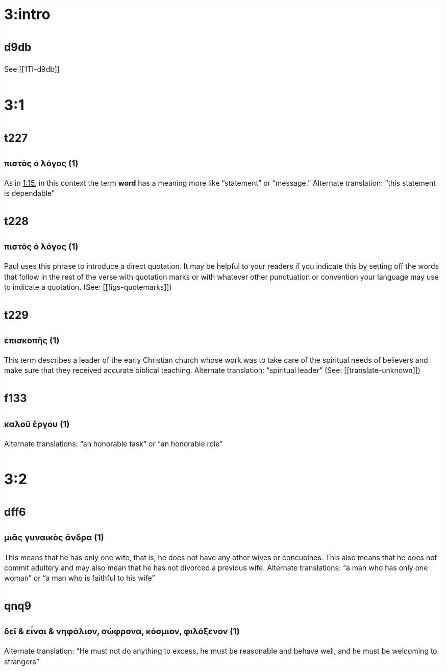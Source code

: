 # 3:intro
## d9db
See [[1TI-d9db]]
# 3:1
## t227
### πιστὸς ὁ λόγος (1)
As in [1:15](../01/15.md), in this context the term **word** has a meaning more like “statement” or “message.” Alternate translation: “this statement is dependable”

## t228
### πιστὸς ὁ λόγος (1)
Paul uses this phrase to introduce a direct quotation. It may be helpful to your readers if you indicate this by setting off the words that follow in the rest of the verse with quotation marks or with whatever other punctuation or convention your language may use to indicate a quotation. (See: [[figs-quotemarks]])

## t229
### ἐπισκοπῆς (1)
This term describes a leader of the early Christian church whose work was to take care of the spiritual needs of believers and make sure that they received accurate biblical teaching. Alternate translation: “spiritual leader” (See: [[translate-unknown]])

## f133
### καλοῦ ἔργου (1)
Alternate translations: “an honorable task” or “an honorable role”

# 3:2
## dff6
### μιᾶς γυναικὸς ἄνδρα (1)
This means that he has only one wife, that is, he does not have any other wives or concubines. This also means that he does not commit adultery and may also mean that he has not divorced a previous wife. Alternate translations: “a man who has only one woman” or “a man who is faithful to his wife”

## qnq9
### δεῖ & εἶναι & νηφάλιον, σώφρονα, κόσμιον, φιλόξενον (1)
Alternate translation: “He must not do anything to excess, he must be reasonable and behave well, and he must be welcoming to strangers”
